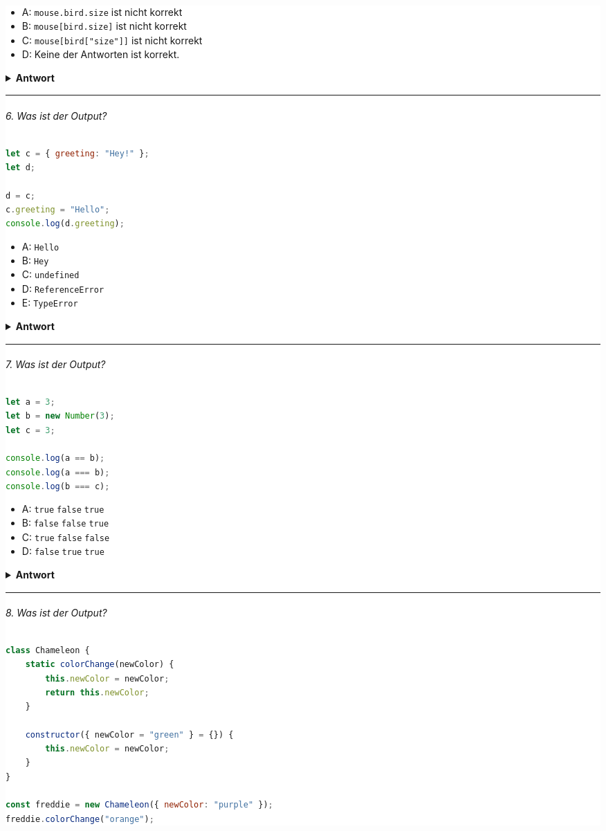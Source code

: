 -   A: `mouse.bird.size` ist nicht korrekt
-   B: `mouse[bird.size]` ist nicht korrekt
-   C: `mouse[bird["size"]]` ist nicht korrekt
-   D: Keine der Antworten ist korrekt.

<details><summary><b>Antwort</b></summary></details>

---

###### 6. Was ist der Output?

```javascript
let c = { greeting: "Hey!" };
let d;

d = c;
c.greeting = "Hello";
console.log(d.greeting);
```

-   A: `Hello`
-   B: `Hey`
-   C: `undefined`
-   D: `ReferenceError`
-   E: `TypeError`

<details><summary><b>Antwort</b></summary></details>

---

###### 7. Was ist der Output?

```javascript
let a = 3;
let b = new Number(3);
let c = 3;

console.log(a == b);
console.log(a === b);
console.log(b === c);
```

-   A: `true` `false` `true`
-   B: `false` `false` `true`
-   C: `true` `false` `false`
-   D: `false` `true` `true`

<details><summary><b>Antwort</b></summary></details>

---

###### 8. Was ist der Output?

```javascript
class Chameleon {
	static colorChange(newColor) {
		this.newColor = newColor;
		return this.newColor;
	}

	constructor({ newColor = "green" } = {}) {
		this.newColor = newColor;
	}
}

const freddie = new Chameleon({ newColor: "purple" });
freddie.colorChange("orange");
```


  [Symbol('a')]: 'b'